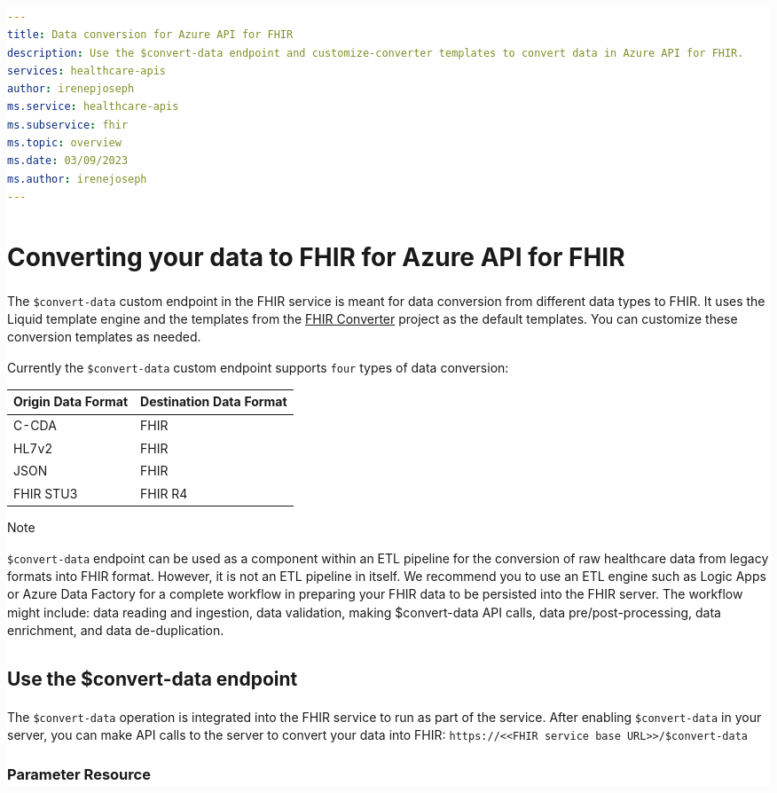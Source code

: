 ```yaml
---
title: Data conversion for Azure API for FHIR
description: Use the $convert-data endpoint and customize-converter templates to convert data in Azure API for FHIR.
services: healthcare-apis
author: irenepjoseph
ms.service: healthcare-apis
ms.subservice: fhir
ms.topic: overview
ms.date: 03/09/2023
ms.author: irenejoseph
---
```


# Converting your data to FHIR for Azure API for FHIR

The `$convert-data` custom endpoint in the FHIR service is meant for data conversion from different data types to FHIR. It uses the Liquid template engine and the templates from the [FHIR Converter](https://github.com/microsoft/FHIR-Converter) project as the default templates. You can customize these conversion templates as needed. 

Currently the `$convert-data` custom endpoint supports `four` types of data conversion: 

|Origin Data Format | Destination Data Format|
| ----------- | ----------- | 
|C-CDA | FHIR |
|HL7v2 | FHIR|
|JSON | FHIR|
|FHIR STU3 | FHIR R4 |


> [!NOTE]
> `$convert-data` endpoint can be used as a component within an ETL pipeline for the conversion of raw healthcare data from legacy formats into FHIR format. However, it is not an ETL pipeline in itself. We recommend you to use an ETL engine such as Logic Apps or Azure Data Factory for a complete workflow in preparing your FHIR data to be persisted into the FHIR server. The workflow might include: data reading and ingestion, data validation, making $convert-data API calls, data pre/post-processing, data enrichment, and data de-duplication.

## Use the $convert-data endpoint

The `$convert-data` operation is integrated into the FHIR service to run as part of the service. After enabling `$convert-data` in your server, you can make API calls to the server to convert your data into FHIR:
`https://<<FHIR service base URL>>/$convert-data`

### Parameter Resource
